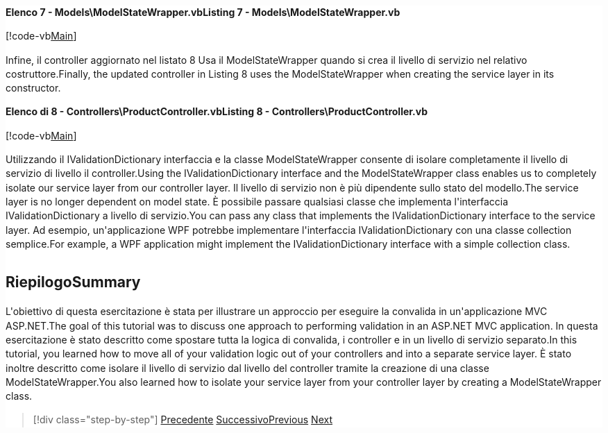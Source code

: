 <span data-ttu-id="dadef-157">**Elenco 7 - Models\ModelStateWrapper.vb**</span><span class="sxs-lookup"><span data-stu-id="dadef-157">**Listing 7 - Models\ModelStateWrapper.vb**</span></span>

[!code-vb[Main](validating-with-a-service-layer-vb/samples/sample7.vb)]

<span data-ttu-id="dadef-158">Infine, il controller aggiornato nel listato 8 Usa il ModelStateWrapper quando si crea il livello di servizio nel relativo costruttore.</span><span class="sxs-lookup"><span data-stu-id="dadef-158">Finally, the updated controller in Listing 8 uses the ModelStateWrapper when creating the service layer in its constructor.</span></span>

<span data-ttu-id="dadef-159">**Elenco di 8 - Controllers\ProductController.vb**</span><span class="sxs-lookup"><span data-stu-id="dadef-159">**Listing 8 - Controllers\ProductController.vb**</span></span>

[!code-vb[Main](validating-with-a-service-layer-vb/samples/sample8.vb)]

<span data-ttu-id="dadef-160">Utilizzando il IValidationDictionary interfaccia e la classe ModelStateWrapper consente di isolare completamente il livello di servizio di livello il controller.</span><span class="sxs-lookup"><span data-stu-id="dadef-160">Using the IValidationDictionary interface and the ModelStateWrapper class enables us to completely isolate our service layer from our controller layer.</span></span> <span data-ttu-id="dadef-161">Il livello di servizio non è più dipendente sullo stato del modello.</span><span class="sxs-lookup"><span data-stu-id="dadef-161">The service layer is no longer dependent on model state.</span></span> <span data-ttu-id="dadef-162">È possibile passare qualsiasi classe che implementa l'interfaccia IValidationDictionary a livello di servizio.</span><span class="sxs-lookup"><span data-stu-id="dadef-162">You can pass any class that implements the IValidationDictionary interface to the service layer.</span></span> <span data-ttu-id="dadef-163">Ad esempio, un'applicazione WPF potrebbe implementare l'interfaccia IValidationDictionary con una classe collection semplice.</span><span class="sxs-lookup"><span data-stu-id="dadef-163">For example, a WPF application might implement the IValidationDictionary interface with a simple collection class.</span></span>

## <a name="summary"></a><span data-ttu-id="dadef-164">Riepilogo</span><span class="sxs-lookup"><span data-stu-id="dadef-164">Summary</span></span>

<span data-ttu-id="dadef-165">L'obiettivo di questa esercitazione è stata per illustrare un approccio per eseguire la convalida in un'applicazione MVC ASP.NET.</span><span class="sxs-lookup"><span data-stu-id="dadef-165">The goal of this tutorial was to discuss one approach to performing validation in an ASP.NET MVC application.</span></span> <span data-ttu-id="dadef-166">In questa esercitazione è stato descritto come spostare tutta la logica di convalida, i controller e in un livello di servizio separato.</span><span class="sxs-lookup"><span data-stu-id="dadef-166">In this tutorial, you learned how to move all of your validation logic out of your controllers and into a separate service layer.</span></span> <span data-ttu-id="dadef-167">È stato inoltre descritto come isolare il livello di servizio dal livello del controller tramite la creazione di una classe ModelStateWrapper.</span><span class="sxs-lookup"><span data-stu-id="dadef-167">You also learned how to isolate your service layer from your controller layer by creating a ModelStateWrapper class.</span></span>

>[!div class="step-by-step"]
<span data-ttu-id="dadef-168">[Precedente](validating-with-the-idataerrorinfo-interface-vb.md)
[Successivo](validation-with-the-data-annotation-validators-vb.md)</span><span class="sxs-lookup"><span data-stu-id="dadef-168">[Previous](validating-with-the-idataerrorinfo-interface-vb.md)
[Next](validation-with-the-data-annotation-validators-vb.md)</span></span>
